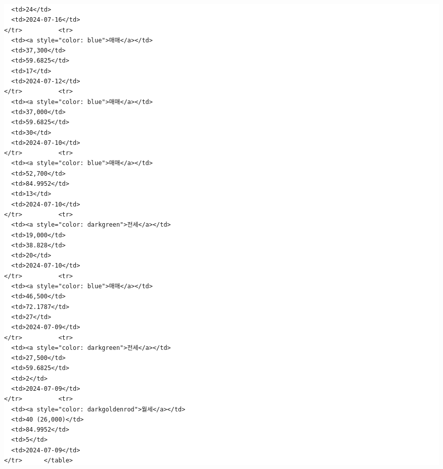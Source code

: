       <td>24</td>
      <td>2024-07-16</td>
    </tr>          <tr>
      <td><a style="color: blue">매매</a></td>
      <td>37,300</td>
      <td>59.6825</td>
      <td>17</td>
      <td>2024-07-12</td>
    </tr>          <tr>
      <td><a style="color: blue">매매</a></td>
      <td>37,000</td>
      <td>59.6825</td>
      <td>30</td>
      <td>2024-07-10</td>
    </tr>          <tr>
      <td><a style="color: blue">매매</a></td>
      <td>52,700</td>
      <td>84.9952</td>
      <td>13</td>
      <td>2024-07-10</td>
    </tr>          <tr>
      <td><a style="color: darkgreen">전세</a></td>
      <td>19,000</td>
      <td>38.828</td>
      <td>20</td>
      <td>2024-07-10</td>
    </tr>          <tr>
      <td><a style="color: blue">매매</a></td>
      <td>46,500</td>
      <td>72.1787</td>
      <td>27</td>
      <td>2024-07-09</td>
    </tr>          <tr>
      <td><a style="color: darkgreen">전세</a></td>
      <td>27,500</td>
      <td>59.6825</td>
      <td>2</td>
      <td>2024-07-09</td>
    </tr>          <tr>
      <td><a style="color: darkgoldenrod">월세</a></td>
      <td>40 (26,000)</td>
      <td>84.9952</td>
      <td>5</td>
      <td>2024-07-09</td>
    </tr>      </table>
    

